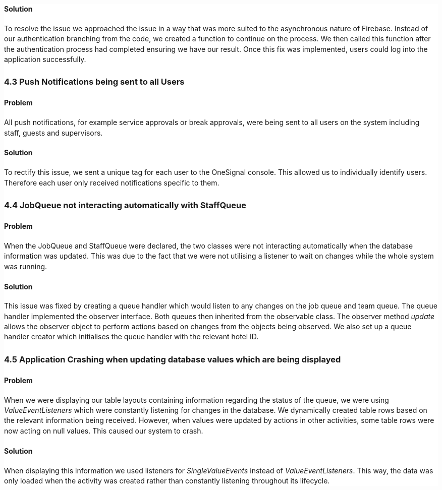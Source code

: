 #### Solution

To resolve the issue we approached the issue in a way that was more suited to the asynchronous nature of Firebase. Instead of our authentication branching from the code, we created a function to continue on the process. We then called this function after the authentication process had completed ensuring we have our result. Once this fix was implemented, users could log into the application successfully.

### 4.3 Push Notifications being sent to all Users

#### Problem

All push notifications, for example service approvals or break approvals,  were being sent to all users on the system including staff, guests and supervisors.

#### Solution

To rectify this issue, we sent a unique tag for each user to the OneSignal console. This allowed us to individually identify users. Therefore each user only received notifications specific to them.

### 4.4 JobQueue not interacting automatically with StaffQueue

#### Problem

When the JobQueue and StaffQueue were declared, the two classes were not interacting automatically when the database information was updated. This was due to the fact that we were not utilising a listener to wait on changes while the whole system was running.

#### Solution

This issue was fixed by creating a queue handler which would listen to any changes on the job queue and team queue. The queue handler implemented the observer interface. Both queues then inherited from the observable class. The observer method *update* allows the observer object to perform actions based on changes from the objects being observed. We also set up a queue handler creator which initialises the queue handler with the relevant hotel ID.

### 4.5 Application Crashing when updating database values which are being displayed

#### Problem

When we were displaying our table layouts containing information regarding the status of the queue, we were using *ValueEventListeners* which were constantly listening for changes in the database. We dynamically created table rows based on the relevant information being received. However, when values were updated by actions in other activities, some table rows were now acting on null values. This caused our system to crash.

#### Solution

When displaying this information we used listeners for *SingleValueEvents* instead of *ValueEventListeners*. This way, the data was only loaded when the activity was created rather than constantly listening throughout its lifecycle.
